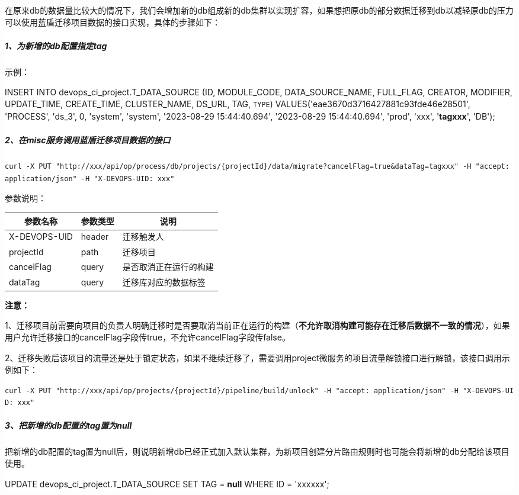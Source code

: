 在原来db的数据量比较大的情况下，我们会增加新的db组成新的db集群以实现扩容，如果想把原db的部分数据迁移到db以减轻原db的压力可以使用蓝盾迁移项目数据的接口实现，具体的步骤如下：

##### 1、为新增的db配置指定tag

示例：

INSERT INTO devops_ci_project.T_DATA_SOURCE
(ID, MODULE_CODE, DATA_SOURCE_NAME, FULL_FLAG, CREATOR, MODIFIER, UPDATE_TIME, CREATE_TIME, CLUSTER_NAME, DS_URL, TAG, `TYPE`)
VALUES('eae3670d3716427881c93fde46e28501', 'PROCESS', 'ds_3', 0, 'system', 'system', '2023-08-29 15:44:40.694', '2023-08-29 15:44:40.694', 'prod', 'xxx', '**tagxxx**', 'DB');



##### 2、在misc服务调用蓝盾迁移项目数据的接口

```
curl -X PUT "http://xxx/api/op/process/db/projects/{projectId}/data/migrate?cancelFlag=true&dataTag=tagxxx" -H "accept: application/json" -H "X-DEVOPS-UID: xxx"
```

参数说明：

| 参数名称     | 参数类型 | 说明                   |
| ------------ | -------- | ---------------------- |
| X-DEVOPS-UID | header   | 迁移触发人             |
| projectId    | path     | 迁移项目               |
| cancelFlag   | query    | 是否取消正在运行的构建 |
| dataTag      | query    | 迁移库对应的数据标签   |



**注意：**

1、迁移项目前需要向项目的负责人明确迁移时是否要取消当前正在运行的构建（**不允许取消构建可能存在迁移后数据不一致的情况**），如果用户允许迁移接口的cancelFlag字段传true，不允许cancelFlag字段传false。

2、迁移失败后该项目的流量还是处于锁定状态，如果不继续迁移了，需要调用project微服务的项目流量解锁接口进行解锁，该接口调用示例如下：

```
curl -X PUT "http://xxx/api/op/projects/{projectId}/pipeline/build/unlock" -H "accept: application/json" -H "X-DEVOPS-UID: xxx"
```



##### 3、把新增的db配置的tag置为null

把新增的db配置的tag置为null后，则说明新增db已经正式加入默认集群，为新项目创建分片路由规则时也可能会将新增的db分配给该项目使用。

UPDATE devops_ci_project.T_DATA_SOURCE  SET  TAG = **null** WHERE ID = 'xxxxxx';

